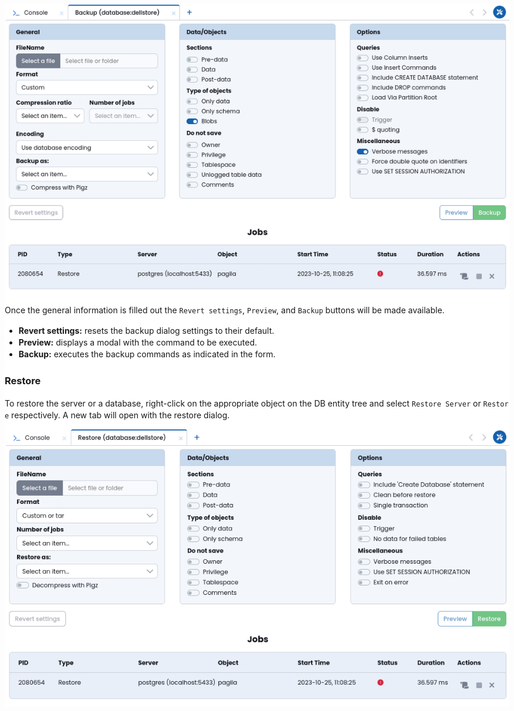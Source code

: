 ![Image of the backup dialog and the Job section](./images/bk-jobs.png)

Once the general information is filled out the `Revert settings`, `Preview`, and `Backup` buttons will be made available.
- **Revert settings:** resets the backup dialog settings to their default.
- **Preview:** displays a modal with the command to be executed.
- **Backup:** executes the backup commands as indicated in the form.

### Restore

To restore the server or a database, right-click on the appropriate object on the DB entity tree and select `Restore Server` or `Restore` respectively. A new tab will open with the restore dialog.

![Image of the restore dialog and the Job section](./images/restore.png)

